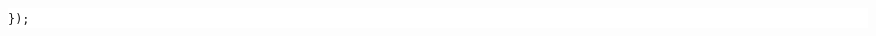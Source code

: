     });
</script>

<script type="text/javascript">
    $(document).ready(function() {
        var console3 = $('<div class="console">');
        $('#test3').append(console3);
        
        var controller3 = console3.console({
            promptLabel: 'perl8> ',
            commandValidate: function(line) {
                if (line == "") return false;
                else return true;
            },
            
            commandHandle: function(line) {
                try {
                    var ret = eval(line);
                    if (typeof ret != 'undefined') {
                        if (ret.toString() == 'true') {
                            return [
                                {
                                    msg: "=> " + ret.toString(),
                                    className:"jquery-console-message-value"
                                },
                                {
                                    msg: "Correct!",
                                    className:"jquery-console-message-value"
                                }
                            ]
                        } else {
                            return [
                                {
                                    msg: "=> " + ret.toString(),
                                    className:"jquery-console-message-error"
                                },
                                {
                                    msg: "Wrong!",
                                    className:"jquery-console-message-error"
                                }
                            ]
                        }
                    } else
                        return true;
                } catch (e) {
                    return e.toString();
                }
            },
            
            autofocus: true,
            animateScroll: true,
            promptHistory: true,
            welcomeMessage: 'Perl 8小练习: 计算布尔表达式的值 (7971 % 16 <= 2) || ("rule" > "real")'
        });
        